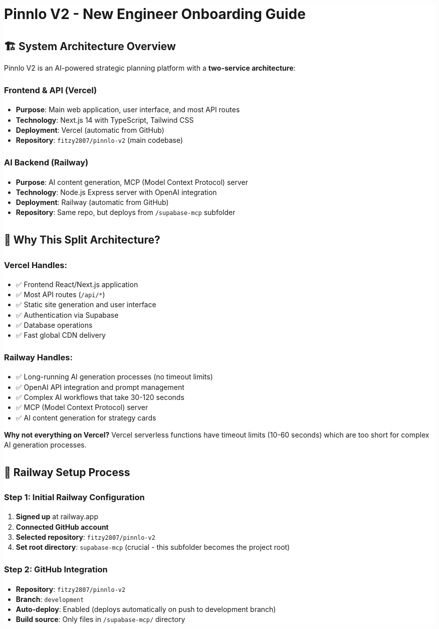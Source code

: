 # Pinnlo V2 - New Engineer Onboarding Guide

## 🏗️ **System Architecture Overview**

Pinnlo V2 is an AI-powered strategic planning platform with a **two-service architecture**:

### **Frontend & API (Vercel)**
- **Purpose**: Main web application, user interface, and most API routes
- **Technology**: Next.js 14 with TypeScript, Tailwind CSS
- **Deployment**: Vercel (automatic from GitHub)
- **Repository**: `fitzy2807/pinnlo-v2` (main codebase)

### **AI Backend (Railway)**  
- **Purpose**: AI content generation, MCP (Model Context Protocol) server
- **Technology**: Node.js Express server with OpenAI integration
- **Deployment**: Railway (automatic from GitHub)
- **Repository**: Same repo, but deploys from `/supabase-mcp` subfolder

## 🎯 **Why This Split Architecture?**

### **Vercel Handles:**
- ✅ Frontend React/Next.js application
- ✅ Most API routes (`/api/*`)
- ✅ Static site generation and user interface
- ✅ Authentication via Supabase
- ✅ Database operations
- ✅ Fast global CDN delivery

### **Railway Handles:**
- ✅ Long-running AI generation processes (no timeout limits)
- ✅ OpenAI API integration and prompt management
- ✅ Complex AI workflows that take 30-120 seconds
- ✅ MCP (Model Context Protocol) server
- ✅ AI content generation for strategy cards

**Why not everything on Vercel?** Vercel serverless functions have timeout limits (10-60 seconds) which are too short for complex AI generation processes.

## 🚀 **Railway Setup Process**

### **Step 1: Initial Railway Configuration**
1. **Signed up** at railway.app
2. **Connected GitHub account** 
3. **Selected repository**: `fitzy2807/pinnlo-v2`
4. **Set root directory**: `supabase-mcp` (crucial - this subfolder becomes the project root)

### **Step 2: GitHub Integration**
- **Repository**: `fitzy2807/pinnlo-v2`
- **Branch**: `development` 
- **Auto-deploy**: Enabled (deploys automatically on push to development branch)
- **Build source**: Only files in `/supabase-mcp/` directory

